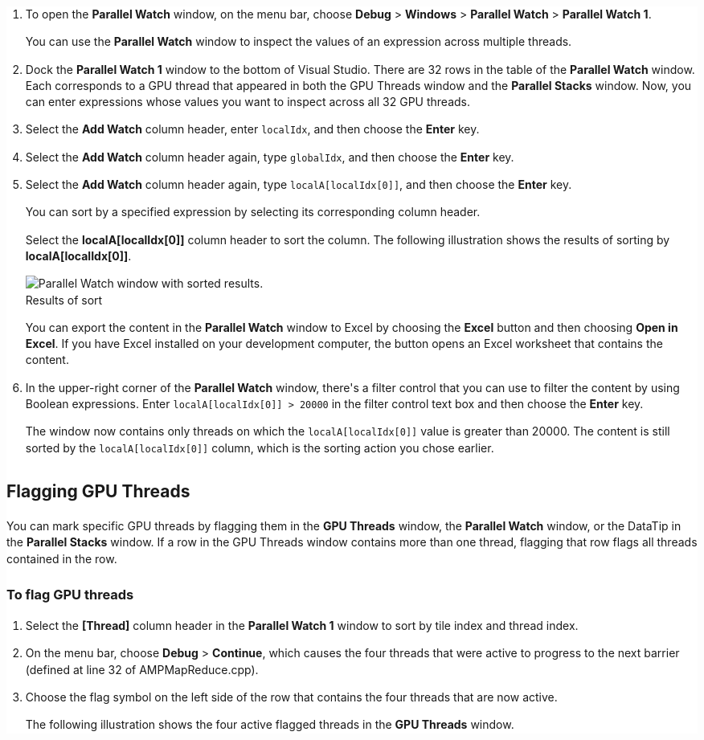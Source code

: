 1. To open the **Parallel Watch** window, on the menu bar, choose **Debug** > **Windows** > **Parallel Watch** > **Parallel Watch 1**.

   You can use the **Parallel Watch** window to inspect the values of an expression across multiple threads.

2. Dock the **Parallel Watch 1** window to the bottom of Visual Studio. There are 32 rows in the table of the **Parallel Watch** window. Each corresponds to a GPU thread that appeared in both the GPU Threads window and the **Parallel Stacks** window. Now, you can enter expressions whose values you want to inspect across all 32 GPU threads.

3. Select the **Add Watch** column header, enter `localIdx`, and then choose the **Enter** key.

4. Select the **Add Watch** column header again, type `globalIdx`, and then choose the **Enter** key.

5. Select the **Add Watch** column header again, type `localA[localIdx[0]]`, and then choose the **Enter** key.

   You can sort by a specified expression by selecting its corresponding column header.

   Select the **localA[localIdx[0]]** column header to sort the column. The following illustration shows the results of sorting by **localA[localIdx[0]]**.

   ![Parallel Watch window with sorted results.](../../parallel/amp/media/campf.png "Parallel Watch window with sorted results") <br/>
   Results of sort

   You can export the content in the **Parallel Watch** window to Excel by choosing the **Excel** button and then choosing **Open in Excel**. If you have Excel installed on your development computer, the button opens an Excel worksheet that contains the content.

6. In the upper-right corner of the **Parallel Watch** window, there's a filter control that you can use to filter the content by using Boolean expressions. Enter `localA[localIdx[0]] > 20000` in the filter control text box and then choose the **Enter** key.

   The window now contains only threads on which the `localA[localIdx[0]]` value is greater than 20000. The content is still sorted by the `localA[localIdx[0]]` column, which is the sorting action you chose earlier.

## Flagging GPU Threads

You can mark specific GPU threads by flagging them in the **GPU Threads** window, the **Parallel Watch** window, or the DataTip in the **Parallel Stacks** window. If a row in the GPU Threads window contains more than one thread, flagging that row flags all threads contained in the row.

### To flag GPU threads

1. Select the **[Thread]** column header in the **Parallel Watch 1** window to sort by tile index and thread index.

2. On the menu bar, choose **Debug** > **Continue**, which causes the four threads that were active to progress to the next barrier (defined at line 32 of AMPMapReduce.cpp).

3. Choose the flag symbol on the left side of the row that contains the four threads that are now active.

   The following illustration shows the four active flagged threads in the **GPU Threads** window.
